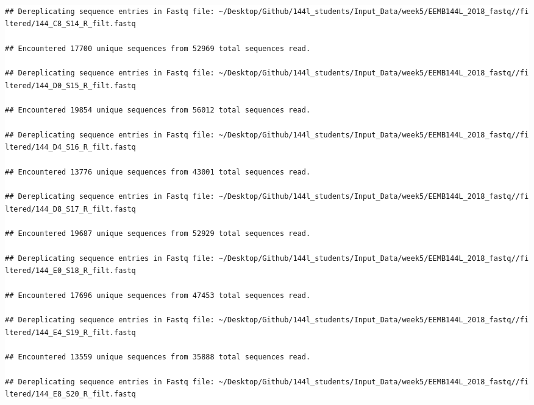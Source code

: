    ## Dereplicating sequence entries in Fastq file: ~/Desktop/Github/144l_students/Input_Data/week5/EEMB144L_2018_fastq//filtered/144_C8_S14_R_filt.fastq

    ## Encountered 17700 unique sequences from 52969 total sequences read.

    ## Dereplicating sequence entries in Fastq file: ~/Desktop/Github/144l_students/Input_Data/week5/EEMB144L_2018_fastq//filtered/144_D0_S15_R_filt.fastq

    ## Encountered 19854 unique sequences from 56012 total sequences read.

    ## Dereplicating sequence entries in Fastq file: ~/Desktop/Github/144l_students/Input_Data/week5/EEMB144L_2018_fastq//filtered/144_D4_S16_R_filt.fastq

    ## Encountered 13776 unique sequences from 43001 total sequences read.

    ## Dereplicating sequence entries in Fastq file: ~/Desktop/Github/144l_students/Input_Data/week5/EEMB144L_2018_fastq//filtered/144_D8_S17_R_filt.fastq

    ## Encountered 19687 unique sequences from 52929 total sequences read.

    ## Dereplicating sequence entries in Fastq file: ~/Desktop/Github/144l_students/Input_Data/week5/EEMB144L_2018_fastq//filtered/144_E0_S18_R_filt.fastq

    ## Encountered 17696 unique sequences from 47453 total sequences read.

    ## Dereplicating sequence entries in Fastq file: ~/Desktop/Github/144l_students/Input_Data/week5/EEMB144L_2018_fastq//filtered/144_E4_S19_R_filt.fastq

    ## Encountered 13559 unique sequences from 35888 total sequences read.

    ## Dereplicating sequence entries in Fastq file: ~/Desktop/Github/144l_students/Input_Data/week5/EEMB144L_2018_fastq//filtered/144_E8_S20_R_filt.fastq
